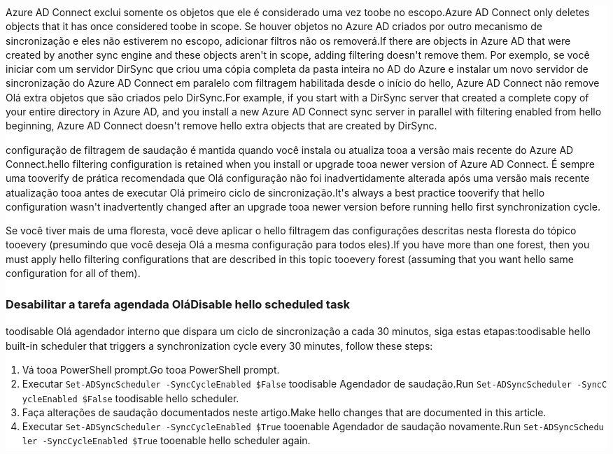 <span data-ttu-id="d7249-139">Azure AD Connect exclui somente os objetos que ele é considerado uma vez toobe no escopo.</span><span class="sxs-lookup"><span data-stu-id="d7249-139">Azure AD Connect only deletes objects that it has once considered toobe in scope.</span></span> <span data-ttu-id="d7249-140">Se houver objetos no Azure AD criados por outro mecanismo de sincronização e eles não estiverem no escopo, adicionar filtros não os removerá.</span><span class="sxs-lookup"><span data-stu-id="d7249-140">If there are objects in Azure AD that were created by another sync engine and these objects aren't in scope, adding filtering doesn't remove them.</span></span> <span data-ttu-id="d7249-141">Por exemplo, se você iniciar com um servidor DirSync que criou uma cópia completa da pasta inteira no AD do Azure e instalar um novo servidor de sincronização do Azure AD Connect em paralelo com filtragem habilitada desde o início do hello, Azure AD Connect não remove Olá extra objetos que são criados pelo DirSync.</span><span class="sxs-lookup"><span data-stu-id="d7249-141">For example, if you start with a DirSync server that created a complete copy of your entire directory in Azure AD, and you install a new Azure AD Connect sync server in parallel with filtering enabled from hello beginning, Azure AD Connect doesn't remove hello extra objects that are created by DirSync.</span></span>

<span data-ttu-id="d7249-142">configuração de filtragem de saudação é mantida quando você instala ou atualiza tooa a versão mais recente do Azure AD Connect.</span><span class="sxs-lookup"><span data-stu-id="d7249-142">hello filtering configuration is retained when you install or upgrade tooa newer version of Azure AD Connect.</span></span> <span data-ttu-id="d7249-143">É sempre uma tooverify de prática recomendada que Olá configuração não foi inadvertidamente alterada após uma versão mais recente atualização tooa antes de executar Olá primeiro ciclo de sincronização.</span><span class="sxs-lookup"><span data-stu-id="d7249-143">It's always a best practice tooverify that hello configuration wasn't inadvertently changed after an upgrade tooa newer version before running hello first synchronization cycle.</span></span>

<span data-ttu-id="d7249-144">Se você tiver mais de uma floresta, você deve aplicar o hello filtragem das configurações descritas nesta floresta do tópico tooevery (presumindo que você deseja Olá a mesma configuração para todos eles).</span><span class="sxs-lookup"><span data-stu-id="d7249-144">If you have more than one forest, then you must apply hello filtering configurations that are described in this topic tooevery forest (assuming that you want hello same configuration for all of them).</span></span>

### <a name="disable-hello-scheduled-task"></a><span data-ttu-id="d7249-145">Desabilitar a tarefa agendada Olá</span><span class="sxs-lookup"><span data-stu-id="d7249-145">Disable hello scheduled task</span></span>
<span data-ttu-id="d7249-146">toodisable Olá agendador interno que dispara um ciclo de sincronização a cada 30 minutos, siga estas etapas:</span><span class="sxs-lookup"><span data-stu-id="d7249-146">toodisable hello built-in scheduler that triggers a synchronization cycle every 30 minutes, follow these steps:</span></span>

1. <span data-ttu-id="d7249-147">Vá tooa PowerShell prompt.</span><span class="sxs-lookup"><span data-stu-id="d7249-147">Go tooa PowerShell prompt.</span></span>
2. <span data-ttu-id="d7249-148">Executar `Set-ADSyncScheduler -SyncCycleEnabled $False` toodisable Agendador de saudação.</span><span class="sxs-lookup"><span data-stu-id="d7249-148">Run `Set-ADSyncScheduler -SyncCycleEnabled $False` toodisable hello scheduler.</span></span>
3. <span data-ttu-id="d7249-149">Faça alterações de saudação documentados neste artigo.</span><span class="sxs-lookup"><span data-stu-id="d7249-149">Make hello changes that are documented in this article.</span></span>
4. <span data-ttu-id="d7249-150">Executar `Set-ADSyncScheduler -SyncCycleEnabled $True` tooenable Agendador de saudação novamente.</span><span class="sxs-lookup"><span data-stu-id="d7249-150">Run `Set-ADSyncScheduler -SyncCycleEnabled $True` tooenable hello scheduler again.</span></span>
